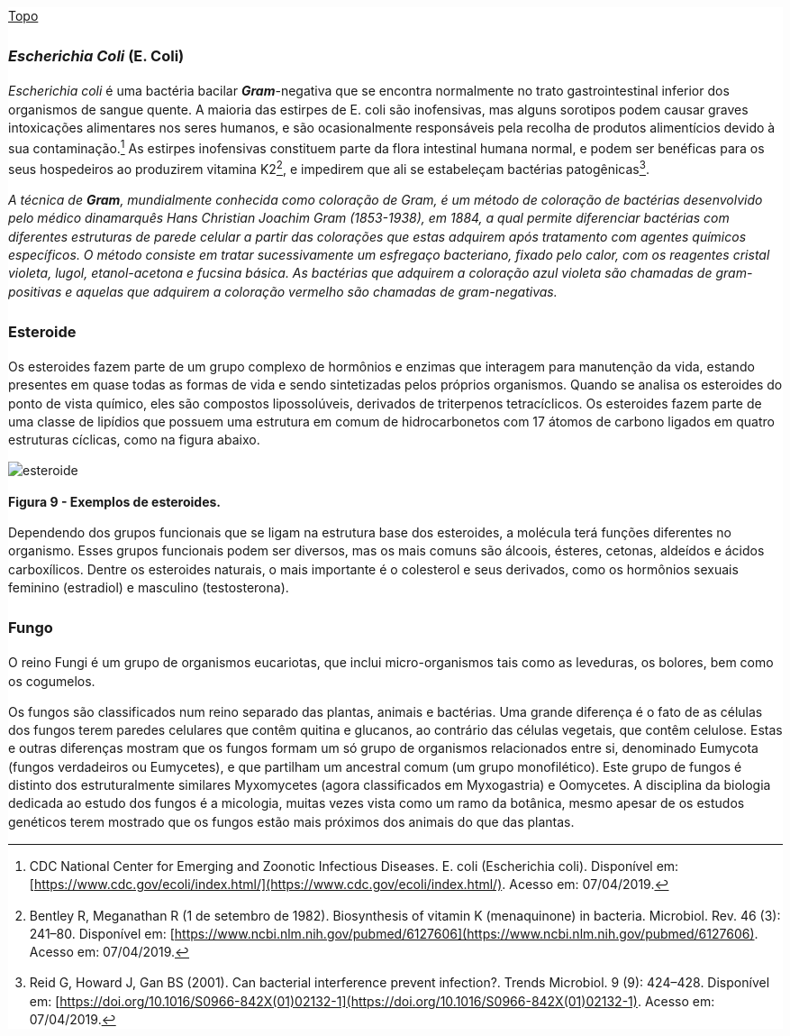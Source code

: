 [Topo](#top)

### *Escherichia Coli* (E. Coli)

*Escherichia coli* é uma bactéria bacilar ***Gram***-negativa que se encontra normalmente no trato gastrointestinal inferior dos organismos de sangue quente. A maioria das estirpes de E. coli são inofensivas, mas alguns sorotipos podem causar graves intoxicações alimentares nos seres humanos, e são ocasionalmente responsáveis pela recolha de produtos alimentícios devido à sua contaminação.[^fn34] As estirpes inofensivas constituem parte da flora intestinal humana normal, e podem ser benéficas para os seus hospedeiros ao produzirem vitamina K2[^fn35], e impedirem que ali se estabeleçam bactérias patogênicas[^fn36].

*A técnica de **Gram**, mundialmente conhecida como coloração de Gram, é um método de coloração de bactérias desenvolvido pelo médico dinamarquês Hans Christian Joachim Gram (1853-1938), em 1884, a qual permite diferenciar bactérias com diferentes estruturas de parede celular a partir das colorações que estas adquirem após tratamento com agentes químicos específicos. O método consiste em tratar sucessivamente um esfregaço bacteriano, fixado pelo calor, com os reagentes cristal violeta, lugol, etanol-acetona e fucsina básica. As bactérias que adquirem a coloração azul violeta são chamadas de gram-positivas e aquelas que adquirem a coloração vermelho são chamadas de gram-negativas.*

### Esteroide

Os esteroides fazem parte de um grupo complexo de hormônios e enzimas que interagem para manutenção da vida, estando presentes em quase todas as formas de vida e sendo sintetizadas pelos próprios organismos. Quando se analisa os esteroides do ponto de vista químico, eles são compostos lipossolúveis, derivados de triterpenos tetracíclicos. Os esteroides fazem parte de uma classe de lipídios que possuem uma estrutura em comum de hidrocarbonetos com 17 átomos de carbono ligados em quatro estruturas cíclicas, como na figura abaixo.

![esteroide](/images/glossario/esteroide.jpg "Exemplos de esteroides.")

**Figura 9 - Exemplos de esteroides.**

Dependendo dos grupos funcionais que se ligam na estrutura base dos esteroides, a molécula terá funções diferentes no organismo. Esses grupos funcionais podem ser diversos, mas os mais comuns são álcoois, ésteres, cetonas, aldeídos e ácidos carboxílicos. Dentre os esteroides naturais, o mais importante é o colesterol e seus derivados, como os hormônios sexuais feminino (estradiol) e masculino (testosterona).

### Fungo

O reino Fungi é um grupo de organismos eucariotas, que inclui micro-organismos tais como as leveduras, os bolores, bem como os cogumelos.

Os fungos são classificados num reino separado das plantas, animais e bactérias. Uma grande diferença é o fato de as células dos fungos terem paredes celulares que contêm quitina e glucanos, ao contrário das células vegetais, que contêm celulose. Estas e outras diferenças mostram que os fungos formam um só grupo de organismos relacionados entre si, denominado Eumycota (fungos verdadeiros ou Eumycetes), e que partilham um ancestral comum (um grupo monofilético). Este grupo de fungos é distinto dos estruturalmente similares Myxomycetes (agora classificados em Myxogastria) e Oomycetes. A disciplina da biologia dedicada ao estudo dos fungos é a micologia, muitas vezes vista como um ramo da botânica, mesmo apesar de os estudos genéticos terem mostrado que os fungos estão mais próximos dos animais do que das plantas. 


[^fn]: Usher, George (1996), The Wordsworth Dictionary of Botany, Ware, Hertfordshire: Wordsworth Reference, pp. 361.
[^fn2]: Watson, James D. (2007). Recombinant DNA: genes and genomes: a short course. San Francisco: W.H. Freeman.
[^fn3]: Karp, Gerald (2008). Cell and Molecular Biology. Concepts and Experiments (em inglês) 5ª ed. New Jersey: John Wiley. p. 390-395.
[^fn4]: Bolsover, Stephen R.; Hyams, Jeremy S.; Shephard, Elizabeth A.; White, Hugh A.; Wiedemann, Claudia G (2004). Cell Biology. Hoboken, New Jersey: John Wiley & Sons. p. 73. 531 páginas.
[^fn5]: Você sabe o que é um germoplasma? Disponível em: [http://www.defesavegetal.net/single-post/2017/04/10/Voc%C3%AA-sabe-o-que-%C3%A9-germoplasma](http://www.defesavegetal.net/single-post/2017/04/10/Voc%C3%AA-sabe-o-que-%C3%A9-germoplasma). Acesso em: 07/04/2019.
[^fn6]: Lipps G (editor). (2008). Plasmids: Current Research and Future Trends. [S.l.]: Caister Academic Press.
[^fn7]: Russell, David W.; Sambrook, Joseph (2001). Molecular cloning: a laboratory manual. Cold Spring Harbor, N.Y: Cold Spring Harbor Laboratory.
[^fn8]: Lodish, Harvey; A. Berk, S. L. Zipursky, P. Matsudaira, D. Baltimore, J. Darnell. W. H. Freeman & Co., ed. Molecular Cell Biology. 2000 4th edition.
[^fn9]: Radding C (1982). Homologous pairing and strand exchange in genetic recombination. Annu. Rev. Genet. 16: 405–37. Disponível em: [https://www.ncbi.nlm.nih.gov/pubmed/6297377](https://www.ncbi.nlm.nih.gov/pubmed/6297377). Acesso em: 07/04/2019.
[^fn10]: Legendre, Matthieu; Lartigue, Audrey; Bertaux, Lionel; Jeudy, Sandra; Bartoli, Julia; Lescot, Magali; Alempic, Jean-Marie; Ramus, Claire; Bruley, Christophe (22 de setembro de 2015). In-depth study of Mollivirus sibericum, a new 30,000-y-old giant virus infecting Acanthamoeba. Proceedings of the National Academy of Sciences of the United States of America. Disponível em: [https://www.ncbi.nlm.nih.gov/pmc/articles/PMC4586845/](https://www.ncbi.nlm.nih.gov/pmc/articles/PMC4586845/). Acesso em: 07/04/2019.
[^fn11]: CANN, A. J.. Principles of Molecular Virology. 4. ed. Massachusetts: Elsevier Academic Press, 2005. 352 p.
[^fn12]: ADELBERG, E.; JAWETZ, E.; MELNICK, J. L. Microbiologia medica. 20. ed. Rio de Janeiro: Guanabara Koogan, 1998. 524 p.
[^fn13]: Prescott LM, Harley JP, Klein DA (1996). Microbiology. 3ª ed. [S.l.]: Wm. C. Brown Publishers. p. 130-131.
[^fn14]: Hogg, S. (2005). Essential Microbiology. 1ª ed. [S.l.]: Wiley. p. 99-100.
[^fn15]: D-Glucose. Disponível em: [https://pubchem.ncbi.nlm.nih.gov/compound/5793](https://pubchem.ncbi.nlm.nih.gov/compound/5793). Acesso em: 07/04/2019.
[^fn16]: NELSON, D.L. e COX, M.M. Lenhinger: Princípios de Bioquímica. Trad. A.A. Simões e W.R.N Lodi. 3a ed. São Paulo: Sarvier, 2002.
[^fn17]: Clayden, Jonathan; Greeves, Nick; Warren, Stuart; Wothers, Peter (2000). Organic Chemistry. Oxford: Oxford University Press. p. 165. 1536 páginas.
[^fn18]: Sperelakis, Nicholas (editor); Forbes, Michael S. (autor do capítulo); Ferguson, Donald G. (autor do capítulo). 2:Physiological Structure and Functions of Proteins. Cell Physiology Sourcebook. A Molecular Approach 3ª ed. San Diego, California: Academic Press. p. 19. 1235 páginas.
[^fn19]: Buck, R. P. MEASUREMENT OF pH. DEFINITION, STANDARDS, AND PROCEDURES. IUPAC. Disponível em: [http://publications.iupac.org/pac/2002/pdf/7411x2169.pdf](http://publications.iupac.org/pac/2002/pdf/7411x2169.pdf). Acesso em: 07/04/2019.
[^fn20]: Litman GW, Rast JP, Shamblott MJ; et al. (1993). Phylogenetic diversification of immunoglobulin genes and the antibody repertoire. Mol. Biol. Evol. 10 (1): 60–72.
[^fn21]: Janeway CA, Jr; et al. (2001). Immunobiology. 5th ed. ed. [S.l.]: Garland Publishing.
[^fn22]: Eleonora Market, F. Nina Papavasiliou (2003) V(D)J Recombination and the Evolution of the Adaptive Immune System PLoS Biology.
[^fn23]: Antigen. Disponível em: [https://medlineplus.gov/ency/article/002224.htm](https://medlineplus.gov/ency/article/002224.htm). Acesso em: 05/04/2019.
[^fn24]: MICROBIOLOGY AND IMMUNOLOGY MOBILE. Disponível em: [http://www.microbiologybook.org/mobile/m.immuno-3.htm](http://www.microbiologybook.org/mobile/m.immuno-3.htm). Acesso em: 05/04/2019.
[^fn25]: Pelczar Jr, MJ, Chan, ECS e Krieg, NR. Microbiologia, vol. I, 2a edição - São Paulo: Makron Books, 1996.
[^fn26]: Giant Sulfur Bacteria Discovered off African Coast. Disponível em: [http://www.whoi.edu/main/news-releases/1995-2004?tid=3622&cid=998](http://www.whoi.edu/main/news-releases/1995-2004?tid=3622&cid=998). Acesso em: 05/04/2019.
[^fn27]: Crapez, M. A. C. Bactérias Marinhas em: Pereira, R. C. e Soares-Gomes, A. Biologia Marinha (organizadores). Rio de Janeiro: Interciencia, 2002. 
[^fn28]: PURVES, W. K., SADAVA, D., ORIANS, G. H. e HELLER, H. C. Vida: a ciência da biologia – 6ª Ed – Porto Alegre: Artmed, 2002. pp 461-465. 
[^fn29]: BRITO, G.F, P. Agrawal, E. M. Araújo, T. J. A. Mélo. Biopolímeros, Polímeros Biodegradáveis e Polímeros Verdes. Revista Eletrônica de Materiais e Processos, Campina Grande, v.6.2, 127-139, 2011.
[^fn30]: M.B.V. Roberts, June Mitchelmore (2000). Nelson Thornes, ed. Biology for CXC. p. 30.
[^fn31]: Maton, Anthea; Hopkins, Jean; Johnson, Susan; LaHart, David Quon; Warner, Maryanna; Wright, Jill D (1997). Cells Building Blocks of Life. New Jersey: Prentice Hall.
[^fn32]: Alan Chong Tero (1990). Achiever's Biology. [S.l.]: Allied Publishers. p. 36.
[^fn33]: PRODUÇÃO DE CELULASE POR FERMENTAÇÃO: EFEITO DO pH E DA TEMPERATURA. Disponível em: [https://fei.edu.br/70anos/simposio/trabalhos/Qu%C3%Admica/Produ%C3%A7%C3%A3o%20de%20Celulase%20por%20Fermanta%C3%A7%C3%A3o%20Efeito%20do%20pH%20e%20da%20Tempe.pdf](https://fei.edu.br/70anos/simposio/trabalhos/Qu%C3%Admica/Produ%C3%A7%C3%A3o%20de%20Celulase%20por%20Fermanta%C3%A7%C3%A3o%20Efeito%20do%20pH%20e%20da%20Tempe.pdf). Acesso em: 06/04/2018.
[^fn34]: CDC National Center for Emerging and Zoonotic Infectious Diseases. E. coli (Escherichia coli). Disponível em: [https://www.cdc.gov/ecoli/index.html/](https://www.cdc.gov/ecoli/index.html/). Acesso em: 07/04/2019.
[^fn35]: Bentley R, Meganathan R (1 de setembro de 1982). Biosynthesis of vitamin K (menaquinone) in bacteria. Microbiol. Rev. 46 (3): 241–80. Disponível em: [https://www.ncbi.nlm.nih.gov/pubmed/6127606](https://www.ncbi.nlm.nih.gov/pubmed/6127606). Acesso em: 07/04/2019.
[^fn36]: Reid G, Howard J, Gan BS (2001). Can bacterial interference prevent infection?. Trends Microbiol. 9 (9): 424–428. Disponível em: [https://doi.org/10.1016/S0966-842X(01)02132-1](https://doi.org/10.1016/S0966-842X(01)02132-1). Acesso em: 07/04/2019.
[^fn37]: Interferon. Disponível em: [https://www.britannica.com/science/interferon](https://www.britannica.com/science/interferon). Acesso em: 07/04/2019.
[^fn38]: Azadi, Pooya; Oliver R. (1 de maio de 2013). Liquid fuels, hydrogen and chemicals from lignin: A critical review. Renewable and Sustainable Energy Reviews. 21: 506–523. Disponível em: [https://www.sciencedirect.com/science/article/pii/S1364032112007253](https://www.sciencedirect.com/science/article/pii/S1364032112007253). Acesso em: 07/04/2019.
[^fn39]: Fahy, Eoin; Subramaniam, Shankar; Murphy, Robert C.; Nishijima, Masahiro; Raetz, Christian R. H.; Shimizu, Takao; Spener, Friedrich; van Meer, Gerrit; Wakelam, Michael J. O. (8 de janeiro de 2017). «Update of the LIPID MAPS comprehensive classification system for lipids». Journal of Lipid Research. 50 (Suppl): S9–S14. Disponível em: [https://www.ncbi.nlm.nih.gov/pmc/articles/PMC2674711/](https://www.ncbi.nlm.nih.gov/pmc/articles/PMC2674711/). Acesso em: 07/04/2019.
[^fn40]: Amabis, José Mariano; Martho, Gilberto Rodrigues. Biologia das células. [S.l.]: Moderna – Didáticos.
[^fn41]: Maton, Anthea; inc, Prentice-Hall (1 de janeiro de 1993). Human biology and health: Laboratory manual. [S.l.]: Prentice Hall.
[^fn42]: Commodities – O que são. Disponível em: [https://www.tororadar.com.br/blog/commodities-o-que-e-significado](https://www.tororadar.com.br/blog/commodities-o-que-e-significado). Acesso em: 06/04/2019.
[^fn43]: Lopes & Rosso; Bio: volume 1, 1ª ed.; São Paulo: Saraiva, 2010.
[^fn44]: Dickinson, J. R. (1999). "Carbon metabolism". In J. R. Dickinson and M. Schweizer. The metabolism and molecular physiology of Saccharomyces cerevisiae. Philadelphia, PA: Taylor & Francis.
[^fn45]: Barros T. D. Agroenergia – Milho. Disponível em: [http://www.agencia.cnptia.embrapa.br/gestor/agroenergia/arvore/CONT000fbl23vn102wx5eo0sawqe3djg2152.html](http://www.agencia.cnptia.embrapa.br/gestor/agroenergia/arvore/CONT000fbl23vn102wx5eo0sawqe3djg2152.html). Acesso em: 07/04/2019.